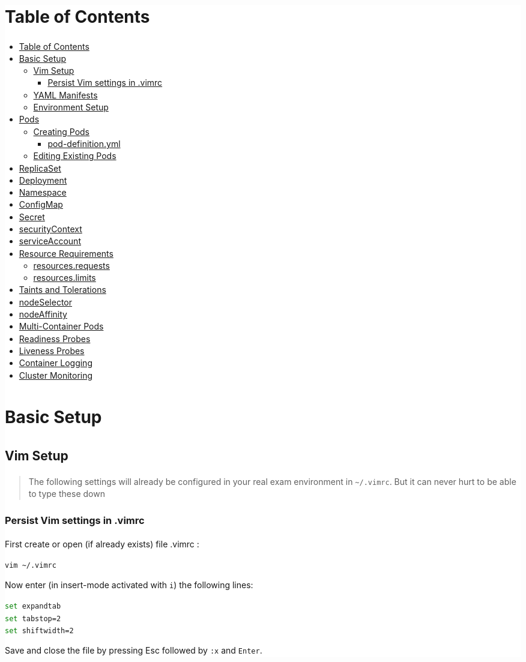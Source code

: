 # Table of Contents
- [Table of Contents](#table-of-contents)
- [Basic Setup](#basic-setup)
  - [Vim Setup](#vim-setup)
    - [Persist Vim settings in .vimrc](#persist-vim-settings-in-vimrc)
  - [YAML Manifests](#yaml-manifests)
  - [Environment Setup](#environment-setup)
- [Pods](#pods)
  - [Creating Pods](#creating-pods)
    - [pod-definition.yml](#pod-definitionyml)
  - [Editing Existing Pods](#editing-existing-pods)
- [ReplicaSet](#replicaset)
- [Deployment](#deployment)
- [Namespace](#namespace)
- [ConfigMap](#configmap)
- [Secret](#secret)
- [securityContext](#securitycontext)
- [serviceAccount](#serviceaccount)
- [Resource Requirements](#resource-requirements)
    - [resources.requests](#resourcesrequests)
    - [resources.limits](#resourceslimits)
- [Taints and Tolerations](#taints-and-tolerations)
- [nodeSelector](#nodeselector)
- [nodeAffinity](#nodeaffinity)
- [Multi-Container Pods](#multi-container-pods)
- [Readiness Probes](#readiness-probes)
- [Liveness Probes](#liveness-probes)
- [Container Logging](#container-logging)
- [Cluster Monitoring](#cluster-monitoring)

# Basic Setup

## Vim Setup

> The following settings will already be configured in your real exam environment in `~/.vimrc`. But it can never hurt to be able to type these down
### Persist Vim settings in .vimrc
First create or open (if already exists) file .vimrc :

```bash
vim ~/.vimrc
```
Now enter (in insert-mode activated with `i`) the following lines:

```bash
set expandtab
set tabstop=2
set shiftwidth=2
```
Save and close the file by pressing Esc followed by `:x` and `Enter`.
